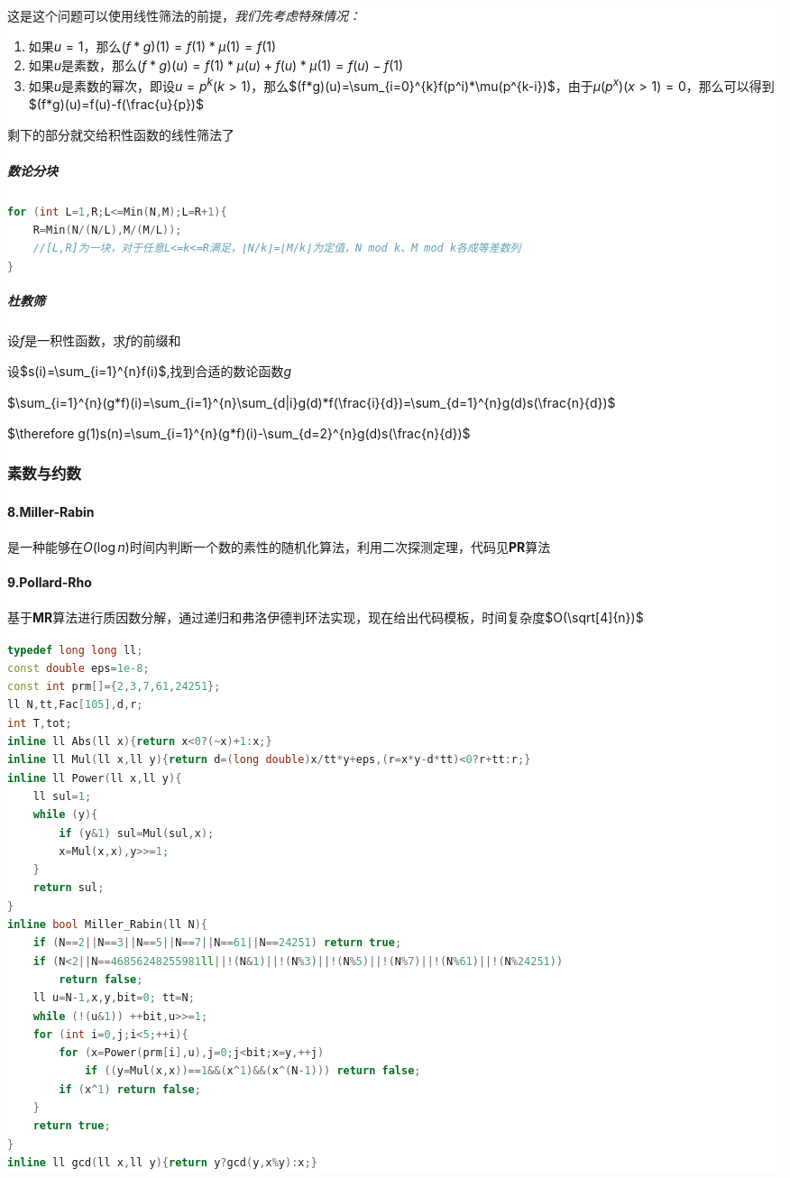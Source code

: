 这是这个问题可以使用线性筛法的前提，*我们先考虑特殊情况：*

1. 如果$u=1$，那么$(f*g)(1)=f(1)*\mu(1)=f(1)$
2. 如果$u$是素数，那么$(f*g)(u)=f(1)*\mu(u)+f(u)*\mu(1)=f(u)-f(1)$
3. 如果$u$是素数的幂次，即设$u=p^k(k>1)$，那么$(f*g)(u)=\sum_{i=0}^{k}f(p^i)*\mu(p^{k-i})$，由于$\mu(p^x)(x>1)=0$，那么可以得到$(f*g)(u)=f(u)-f(\frac{u}{p})$

剩下的部分就交给积性函数的线性筛法了

##### 数论分块

```c++
for (int L=1,R;L<=Min(N,M);L=R+1){
	R=Min(N/(N/L),M/(M/L));
	//[L,R]为一块，对于任意L<=k<=R满足，⌊N/k⌋=⌊M/k⌋为定值，N mod k、M mod k各成等差数列
}
```

##### 杜教筛

设$f$是一积性函数，求$f$的前缀和

设$s(i)=\sum_{i=1}^{n}f(i)$,找到合适的数论函数$g$

$\sum_{i=1}^{n}(g*f)(i)=\sum_{i=1}^{n}\sum_{d|i}g(d)*f(\frac{i}{d})=\sum_{d=1}^{n}g(d)s(\frac{n}{d})$

$\therefore g(1)s(n)=\sum_{i=1}^{n}(g*f)(i)-\sum_{d=2}^{n}g(d)s(\frac{n}{d})$

### 素数与约数

#### 8.Miller-Rabin

是一种能够在$O(\log n)$时间内判断一个数的素性的随机化算法，利用二次探测定理，代码见**PR**算法

#### 9.Pollard-Rho

基于**MR**算法进行质因数分解，通过递归和弗洛伊德判环法实现，现在给出代码模板，时间复杂度$O(\sqrt[4]{n})$

```c++
typedef long long ll;
const double eps=1e-8;
const int prm[]={2,3,7,61,24251};
ll N,tt,Fac[105],d,r;
int T,tot;
inline ll Abs(ll x){return x<0?(~x)+1:x;}
inline ll Mul(ll x,ll y){return d=(long double)x/tt*y+eps,(r=x*y-d*tt)<0?r+tt:r;}
inline ll Power(ll x,ll y){
	ll sul=1;
	while (y){
		if (y&1) sul=Mul(sul,x);
		x=Mul(x,x),y>>=1;
	}
	return sul;
}
inline bool Miller_Rabin(ll N){
	if (N==2||N==3||N==5||N==7||N==61||N==24251) return true;
	if (N<2||N==46856248255981ll||!(N&1)||!(N%3)||!(N%5)||!(N%7)||!(N%61)||!(N%24251))
		return false;
	ll u=N-1,x,y,bit=0; tt=N;
	while (!(u&1)) ++bit,u>>=1;
	for (int i=0,j;i<5;++i){
		for (x=Power(prm[i],u),j=0;j<bit;x=y,++j)
			if ((y=Mul(x,x))==1&&(x^1)&&(x^(N-1))) return false;
		if (x^1) return false;
	}
	return true;
}
inline ll gcd(ll x,ll y){return y?gcd(y,x%y):x;}
```